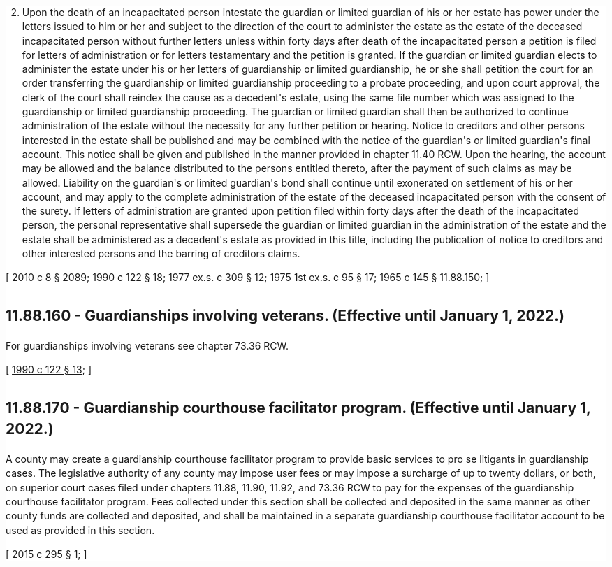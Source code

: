 2. Upon the death of an incapacitated person intestate the guardian or limited guardian of his or her estate has power under the letters issued to him or her and subject to the direction of the court to administer the estate as the estate of the deceased incapacitated person without further letters unless within forty days after death of the incapacitated person a petition is filed for letters of administration or for letters testamentary and the petition is granted. If the guardian or limited guardian elects to administer the estate under his or her letters of guardianship or limited guardianship, he or she shall petition the court for an order transferring the guardianship or limited guardianship proceeding to a probate proceeding, and upon court approval, the clerk of the court shall reindex the cause as a decedent's estate, using the same file number which was assigned to the guardianship or limited guardianship proceeding. The guardian or limited guardian shall then be authorized to continue administration of the estate without the necessity for any further petition or hearing. Notice to creditors and other persons interested in the estate shall be published and may be combined with the notice of the guardian's or limited guardian's final account. This notice shall be given and published in the manner provided in chapter 11.40 RCW. Upon the hearing, the account may be allowed and the balance distributed to the persons entitled thereto, after the payment of such claims as may be allowed. Liability on the guardian's or limited guardian's bond shall continue until exonerated on settlement of his or her account, and may apply to the complete administration of the estate of the deceased incapacitated person with the consent of the surety. If letters of administration are granted upon petition filed within forty days after the death of the incapacitated person, the personal representative shall supersede the guardian or limited guardian in the administration of the estate and the estate shall be administered as a decedent's estate as provided in this title, including the publication of notice to creditors and other interested persons and the barring of creditors claims.

\[ [2010 c 8 § 2089](https://lawfilesext.leg.wa.gov/biennium/2009-10/Pdf/Bills/Session%20Laws/Senate/6239-S.SL.pdf?cite=2010%20c%208%20§%202089); [1990 c 122 § 18](https://leg.wa.gov/CodeReviser/documents/sessionlaw/1990c122.pdf?cite=1990%20c%20122%20§%2018); [1977 ex.s. c 309 § 12](https://leg.wa.gov/CodeReviser/documents/sessionlaw/1977ex1c309.pdf?cite=1977%20ex.s.%20c%20309%20§%2012); [1975 1st ex.s. c 95 § 17](https://leg.wa.gov/CodeReviser/documents/sessionlaw/1975ex1c95.pdf?cite=1975%201st%20ex.s.%20c%2095%20§%2017); [1965 c 145 § 11.88.150](https://leg.wa.gov/CodeReviser/documents/sessionlaw/1965c145.pdf?cite=1965%20c%20145%20§%2011.88.150); \]

## 11.88.160 - Guardianships involving veterans. (Effective until January 1, 2022.)
For guardianships involving veterans see chapter 73.36 RCW.

\[ [1990 c 122 § 13](https://leg.wa.gov/CodeReviser/documents/sessionlaw/1990c122.pdf?cite=1990%20c%20122%20§%2013); \]

## 11.88.170 - Guardianship courthouse facilitator program. (Effective until January 1, 2022.)
A county may create a guardianship courthouse facilitator program to provide basic services to pro se litigants in guardianship cases. The legislative authority of any county may impose user fees or may impose a surcharge of up to twenty dollars, or both, on superior court cases filed under chapters 11.88, 11.90, 11.92, and 73.36 RCW to pay for the expenses of the guardianship courthouse facilitator program. Fees collected under this section shall be collected and deposited in the same manner as other county funds are collected and deposited, and shall be maintained in a separate guardianship courthouse facilitator account to be used as provided in this section.

\[ [2015 c 295 § 1](https://lawfilesext.leg.wa.gov/biennium/2015-16/Pdf/Bills/Session%20Laws/Senate/5647.SL.pdf?cite=2015%20c%20295%20§%201); \]
